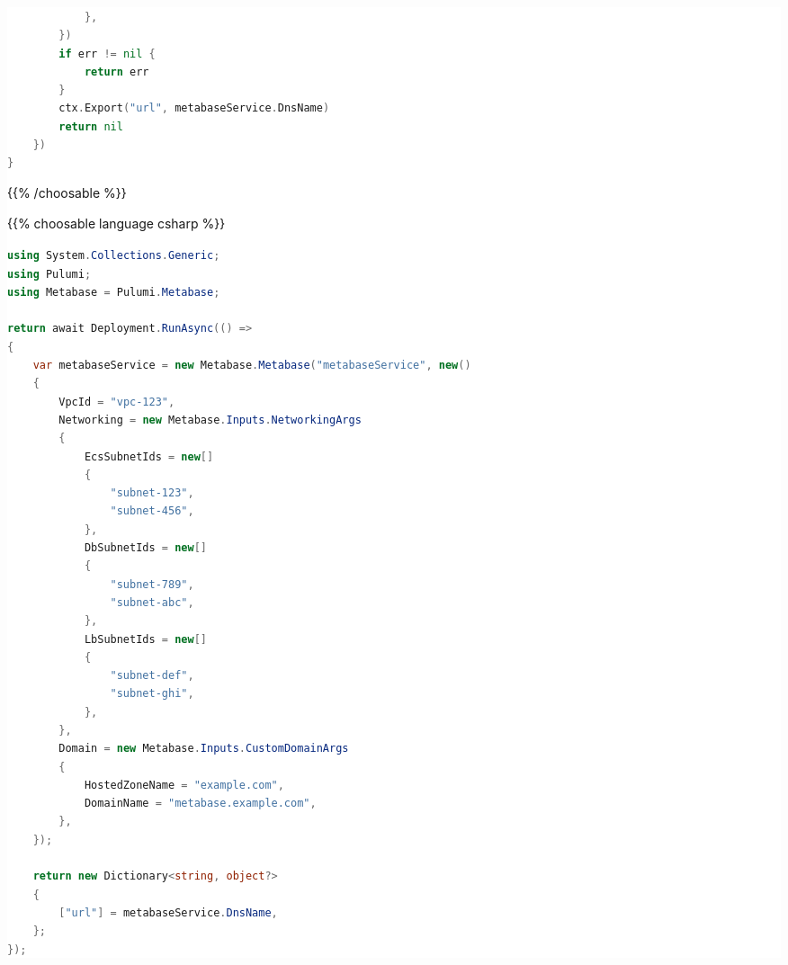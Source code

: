```go
			},
		})
		if err != nil {
			return err
		}
		ctx.Export("url", metabaseService.DnsName)
		return nil
	})
}
```

{{% /choosable %}}

{{% choosable language csharp %}}

```csharp
using System.Collections.Generic;
using Pulumi;
using Metabase = Pulumi.Metabase;

return await Deployment.RunAsync(() =>
{
    var metabaseService = new Metabase.Metabase("metabaseService", new()
    {
        VpcId = "vpc-123",
        Networking = new Metabase.Inputs.NetworkingArgs
        {
            EcsSubnetIds = new[]
            {
                "subnet-123",
                "subnet-456",
            },
            DbSubnetIds = new[]
            {
                "subnet-789",
                "subnet-abc",
            },
            LbSubnetIds = new[]
            {
                "subnet-def",
                "subnet-ghi",
            },
        },
        Domain = new Metabase.Inputs.CustomDomainArgs
        {
            HostedZoneName = "example.com",
            DomainName = "metabase.example.com",
        },
    });

    return new Dictionary<string, object?>
    {
        ["url"] = metabaseService.DnsName,
    };
});
```
